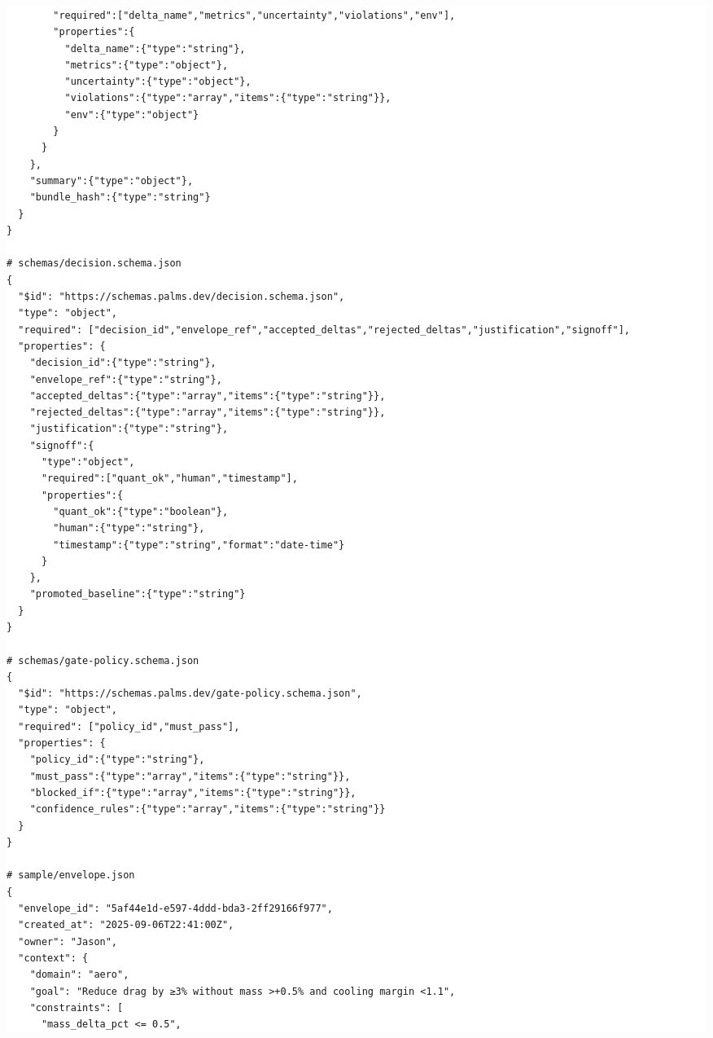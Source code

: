 ```
        "required":["delta_name","metrics","uncertainty","violations","env"],
        "properties":{
          "delta_name":{"type":"string"},
          "metrics":{"type":"object"},
          "uncertainty":{"type":"object"},
          "violations":{"type":"array","items":{"type":"string"}},
          "env":{"type":"object"}
        }
      }
    },
    "summary":{"type":"object"},
    "bundle_hash":{"type":"string"}
  }
}

# schemas/decision.schema.json
{
  "$id": "https://schemas.palms.dev/decision.schema.json",
  "type": "object",
  "required": ["decision_id","envelope_ref","accepted_deltas","rejected_deltas","justification","signoff"],
  "properties": {
    "decision_id":{"type":"string"},
    "envelope_ref":{"type":"string"},
    "accepted_deltas":{"type":"array","items":{"type":"string"}},
    "rejected_deltas":{"type":"array","items":{"type":"string"}},
    "justification":{"type":"string"},
    "signoff":{
      "type":"object",
      "required":["quant_ok","human","timestamp"],
      "properties":{
        "quant_ok":{"type":"boolean"},
        "human":{"type":"string"},
        "timestamp":{"type":"string","format":"date-time"}
      }
    },
    "promoted_baseline":{"type":"string"}
  }
}

# schemas/gate-policy.schema.json
{
  "$id": "https://schemas.palms.dev/gate-policy.schema.json",
  "type": "object",
  "required": ["policy_id","must_pass"],
  "properties": {
    "policy_id":{"type":"string"},
    "must_pass":{"type":"array","items":{"type":"string"}},
    "blocked_if":{"type":"array","items":{"type":"string"}},
    "confidence_rules":{"type":"array","items":{"type":"string"}}
  }
}

# sample/envelope.json
{
  "envelope_id": "5af44e1d-e597-4ddd-bda3-2ff29166f977",
  "created_at": "2025-09-06T22:41:00Z",
  "owner": "Jason",
  "context": {
    "domain": "aero",
    "goal": "Reduce drag by ≥3% without mass >+0.5% and cooling margin <1.1",
    "constraints": [
      "mass_delta_pct <= 0.5",
```

[1]: https://github.com/JasonSilvestri/Helix "HELIX REPOSITORY ..."
[2]: https://www.sciencedirect.com/science/article/abs/pii/B9780080926025500184?utm_source=chatgpt.com "DUAL DESIGN PARTNERS IN AN INCREMENTAL ..."